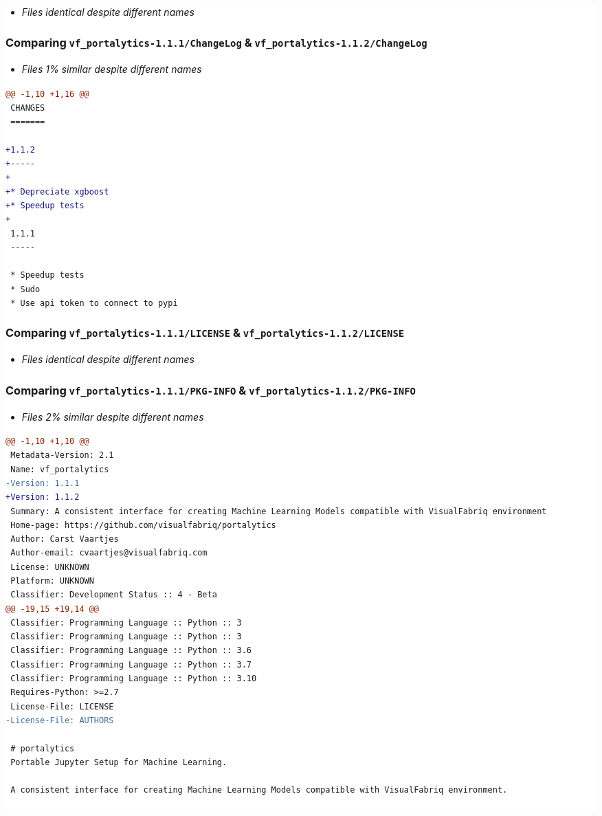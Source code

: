  * *Files identical despite different names*

### Comparing `vf_portalytics-1.1.1/ChangeLog` & `vf_portalytics-1.1.2/ChangeLog`

 * *Files 1% similar despite different names*

```diff
@@ -1,10 +1,16 @@
 CHANGES
 =======
 
+1.1.2
+-----
+
+* Depreciate xgboost
+* Speedup tests
+
 1.1.1
 -----
 
 * Speedup tests
 * Sudo
 * Use api token to connect to pypi
```

### Comparing `vf_portalytics-1.1.1/LICENSE` & `vf_portalytics-1.1.2/LICENSE`

 * *Files identical despite different names*

### Comparing `vf_portalytics-1.1.1/PKG-INFO` & `vf_portalytics-1.1.2/PKG-INFO`

 * *Files 2% similar despite different names*

```diff
@@ -1,10 +1,10 @@
 Metadata-Version: 2.1
 Name: vf_portalytics
-Version: 1.1.1
+Version: 1.1.2
 Summary: A consistent interface for creating Machine Learning Models compatible with VisualFabriq environment
 Home-page: https://github.com/visualfabriq/portalytics
 Author: Carst Vaartjes
 Author-email: cvaartjes@visualfabriq.com
 License: UNKNOWN
 Platform: UNKNOWN
 Classifier: Development Status :: 4 - Beta
@@ -19,15 +19,14 @@
 Classifier: Programming Language :: Python :: 3
 Classifier: Programming Language :: Python :: 3
 Classifier: Programming Language :: Python :: 3.6
 Classifier: Programming Language :: Python :: 3.7
 Classifier: Programming Language :: Python :: 3.10
 Requires-Python: >=2.7
 License-File: LICENSE
-License-File: AUTHORS
 
 # portalytics
 Portable Jupyter Setup for Machine Learning.
 
 A consistent interface for creating Machine Learning Models compatible with VisualFabriq environment.
 
```